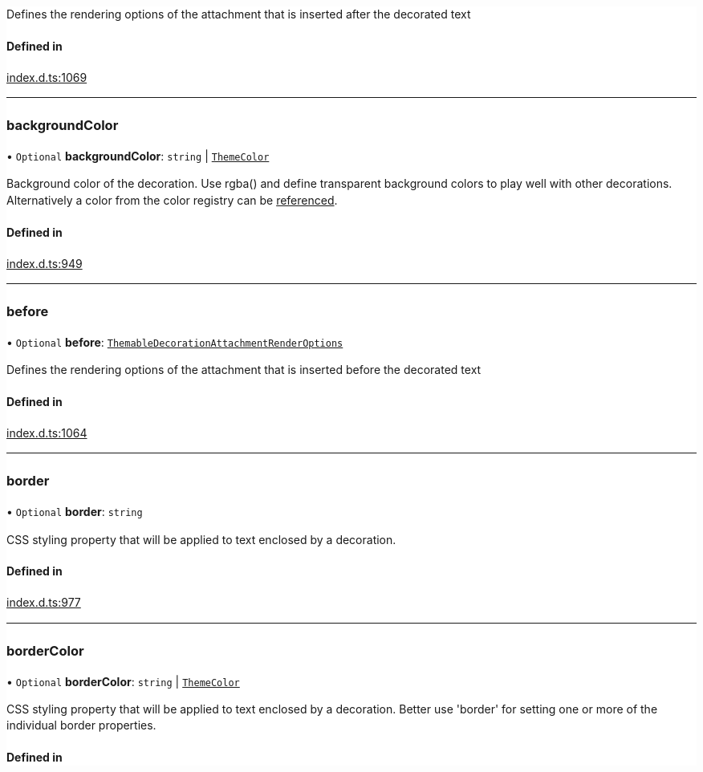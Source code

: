 Defines the rendering options of the attachment that is inserted after the decorated text

#### Defined in

[index.d.ts:1069](https://github.com/shuyaqian/cloudide-plugin-api/blob/26b31b9/index.d.ts#L1069)

___

### backgroundColor

• `Optional` **backgroundColor**: `string` \| [`ThemeColor`](../classes/cloudide_plugin_.ThemeColor.md)

Background color of the decoration. Use rgba() and define transparent background colors to play well with other decorations.
Alternatively a color from the color registry can be [referenced](#ThemeColor).

#### Defined in

[index.d.ts:949](https://github.com/shuyaqian/cloudide-plugin-api/blob/26b31b9/index.d.ts#L949)

___

### before

• `Optional` **before**: [`ThemableDecorationAttachmentRenderOptions`](cloudide_plugin_.ThemableDecorationAttachmentRenderOptions.md)

Defines the rendering options of the attachment that is inserted before the decorated text

#### Defined in

[index.d.ts:1064](https://github.com/shuyaqian/cloudide-plugin-api/blob/26b31b9/index.d.ts#L1064)

___

### border

• `Optional` **border**: `string`

CSS styling property that will be applied to text enclosed by a decoration.

#### Defined in

[index.d.ts:977](https://github.com/shuyaqian/cloudide-plugin-api/blob/26b31b9/index.d.ts#L977)

___

### borderColor

• `Optional` **borderColor**: `string` \| [`ThemeColor`](../classes/cloudide_plugin_.ThemeColor.md)

CSS styling property that will be applied to text enclosed by a decoration.
Better use 'border' for setting one or more of the individual border properties.

#### Defined in
